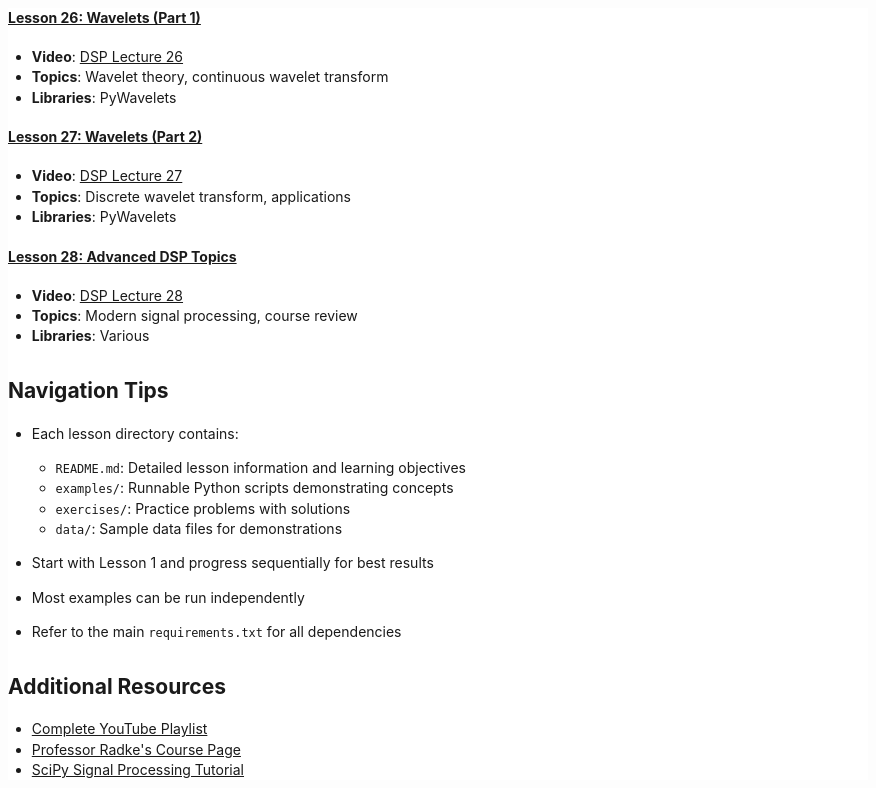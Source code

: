#### [Lesson 26: Wavelets (Part 1)](./lessons/lesson_26/)
- **Video**: [DSP Lecture 26](https://www.youtube.com/watch?v=v4d1FHOhE4M&list=PLuh62Q4Sv7BUSzx5Jr8Wrxxn-U10qG1et&index=26)
- **Topics**: Wavelet theory, continuous wavelet transform
- **Libraries**: PyWavelets

#### [Lesson 27: Wavelets (Part 2)](./lessons/lesson_27/)
- **Video**: [DSP Lecture 27](https://www.youtube.com/watch?v=Y_5bx4sBN10&list=PLuh62Q4Sv7BUSzx5Jr8Wrxxn-U10qG1et&index=27)
- **Topics**: Discrete wavelet transform, applications
- **Libraries**: PyWavelets

#### [Lesson 28: Advanced DSP Topics](./lessons/lesson_28/)
- **Video**: [DSP Lecture 28](https://www.youtube.com/watch?v=Dy1bv8E9F48&list=PLuh62Q4Sv7BUSzx5Jr8Wrxxn-U10qG1et&index=28)
- **Topics**: Modern signal processing, course review
- **Libraries**: Various

## Navigation Tips

- Each lesson directory contains:
  - `README.md`: Detailed lesson information and learning objectives
  - `examples/`: Runnable Python scripts demonstrating concepts
  - `exercises/`: Practice problems with solutions
  - `data/`: Sample data files for demonstrations

- Start with Lesson 1 and progress sequentially for best results
- Most examples can be run independently
- Refer to the main `requirements.txt` for all dependencies

## Additional Resources

- [Complete YouTube Playlist](https://www.youtube.com/playlist?list=PLuh62Q4Sv7BUSzx5Jr8Wrxxn-U10qG1et)
- [Professor Radke's Course Page](https://sites.ecse.rpi.edu/~rjradke/dspcourse.html)
- [SciPy Signal Processing Tutorial](https://docs.scipy.org/doc/scipy/tutorial/signal.html)
